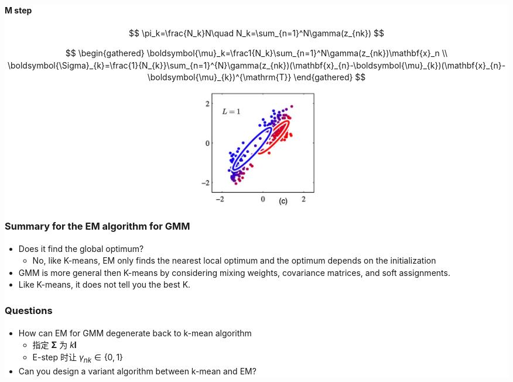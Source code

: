 #### M step
$$
\pi_k=\frac{N_k}N\quad N_k=\sum_{n=1}^N\gamma(z_{nk})
$$

$$
\begin{gathered}
\boldsymbol{\mu}_k=\frac1{N_k}\sum_{n=1}^N\gamma(z_{nk})\mathbf{x}_n \\
\boldsymbol{\Sigma}_{k}=\frac{1}{N_{k}}\sum_{n=1}^{N}\gamma(z_{nk})(\mathbf{x}_{n}-\boldsymbol{\mu}_{k})(\mathbf{x}_{n}-\boldsymbol{\mu}_{k})^{\mathrm{T}} 
\end{gathered}
$$

<img src='../../figure/机器学习笔记/1-Clustering/gmm_mstep.png' width=200 style="display: block; margin-left: auto; margin-right: auto;">

### Summary for the EM algorithm for GMM
* Does it find the global optimum?
  * No, like K-means, EM only finds the nearest local optimum and the optimum depends on the initialization
* GMM is more general then K-means by considering mixing weights, covariance matrices, and soft assignments.
* Like K-means, it does not tell you the best K.

### Questions
* How can EM for GMM degenerate back to k-mean algorithm
  * 指定 $\boldsymbol{\Sigma}$ 为 $k\mathbf{I}$
  * E-step 时让 $\gamma_{nk} \in \{0,1\}$
* Can you design a variant algorithm between k-mean and EM?

